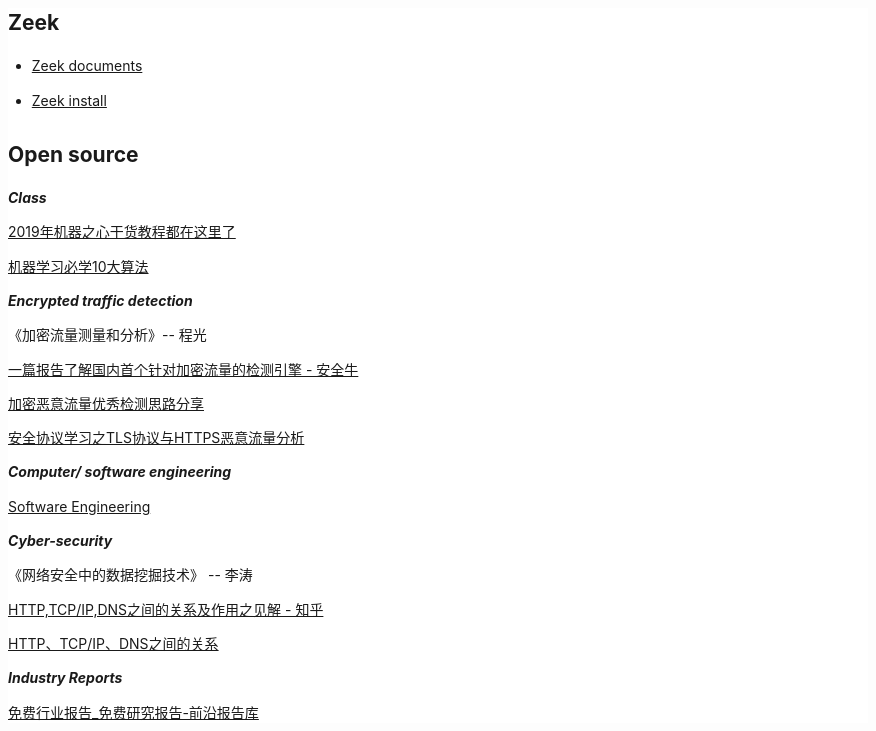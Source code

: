 

## Zeek

* [Zeek documents](https://docs.zeek.org/en/current/quickstart.html#a-minimal-starting-configuration )

* [Zeek install](https://docs.zeek.org/en/master/get-started.html)

## Open source

***Class***

[2019年机器之心干货教程都在这里了](https://mp.weixin.qq.com/s?__biz=MzA3MzI4MjgzMw==&mid=2650779244&idx=1&sn=f961d29c4be9288ee31d573a25c0f93e&chksm=871a6a12b06de304d90bac98dc5e2e8d70b52bf43444cdcee5a1564c466816d526c58f287f0f&mpshare=1&scene=1&srcid=1023UT4OyAaWvqHDmpBYsvYG&sharer_sharetime=1603441563266&sharer_shareid=84d5fc173d51bf1365bb32f022e3807d&key=0ac52f944ed0d7b1bad9f9c791891ab85d0ff4222f705f34578e1fb440bcbe855abbe2f39516928b9d6327b850fc0d6fcea973424426b8eeb09e6cb93693478c0555daf8ef468a26683079c1d5324c515740f6f0bdc682b04872e9ebfaf94cea69d42404abb706dd5137df20965d7b77615bcab9fdec4a73d1400840a5ac08b5&ascene=1&uin=Mjc0MzE1MTI0NA%3D%3D&devicetype=Windows+10+x64&version=6300002f&lang=zh_CN&exportkey=Ab1ZC%2FSbM4E3ZzDLxnfXXfA%3D&pass_ticket=cN9rBpfgt8w6bvNaYcVsIzioqpyunTIjecZmRoUoPXQQLGDqacHzzZH1cqSIyKAc&wx_header=0)

[机器学习必学10大算法](https://mp.weixin.qq.com/s?__biz=MzA3MzI4MjgzMw==&mid=2650758853&idx=4&sn=fad1a71a12a0ec07b05bc255202ba5c3&chksm=871a9abbb06d13ad1683d02a3c29767b5ab0adbf8299b891f22bd5658df96996be4b00e29bb7&scene=21#wechat_redirect)



***Encrypted traffic detection***

《加密流量测量和分析》-- 程光

[一篇报告了解国内首个针对加密流量的检测引擎 - 安全牛](https://www.aqniu.com/tools-tech/45207.html)

[加密恶意流量优秀检测思路分享](https://cloud.tencent.com/developer/article/1792547)

[安全协议学习之TLS协议与HTTPS恶意流量分析](https://blog.csdn.net/qq_43968080/article/details/107086152)



***Computer/ software engineering***

[Software Engineering](chrome://bookmarks/?id=402)



***Cyber-security***

《网络安全中的数据挖掘技术》 -- 李涛

[HTTP,TCP/IP,DNS之间的关系及作用之见解 - 知乎](https://zhuanlan.zhihu.com/p/60721237)

[HTTP、TCP/IP、DNS之间的关系](https://blog.csdn.net/forevershow55/article/details/108756688 )





***Industry Reports***

[免费行业报告_免费研究报告-前沿报告库](https://wk.askci.com/)
